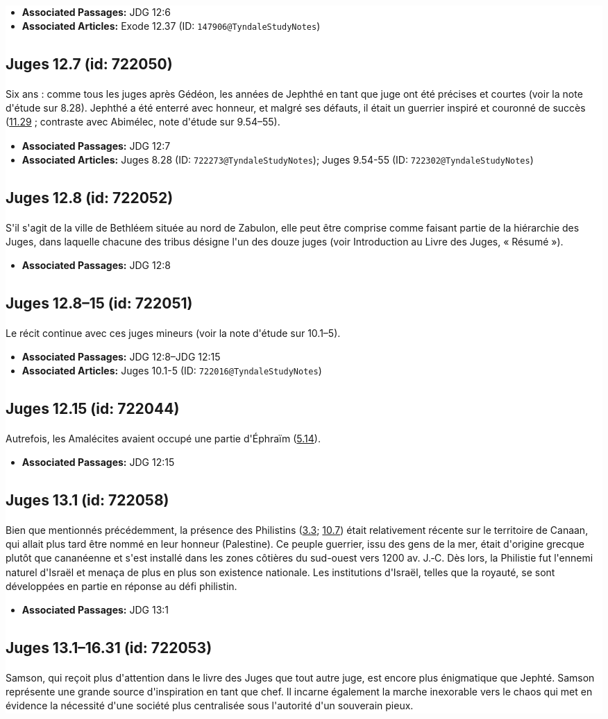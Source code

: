 * **Associated Passages:** JDG 12:6
* **Associated Articles:** Exode 12.37 (ID: `147906@TyndaleStudyNotes`)

## Juges 12.7 (id: 722050)

Six ans : comme tous les juges après Gédéon, les années de Jephthé en tant que juge ont été précises et courtes (voir la note d'étude sur 8\.28). Jephthé a été enterré avec honneur, et malgré ses défauts, il était un guerrier inspiré et couronné de succès ([11\.29](https://ref.ly/Judg11:29) ; contraste avec Abimélec, note d'étude sur 9\.54–55).

* **Associated Passages:** JDG 12:7
* **Associated Articles:** Juges 8.28 (ID: `722273@TyndaleStudyNotes`); Juges 9.54-55 (ID: `722302@TyndaleStudyNotes`)

## Juges 12.8 (id: 722052)

S'il s'agit de la ville de Bethléem située au nord de Zabulon, elle peut être comprise comme faisant partie de la hiérarchie des Juges, dans laquelle chacune des tribus désigne l'un des douze juges (voir Introduction au Livre des Juges, « Résumé »).

* **Associated Passages:** JDG 12:8

## Juges 12.8–15 (id: 722051)

Le récit continue avec ces juges mineurs (voir la note d'étude sur 10\.1–5).

* **Associated Passages:** JDG 12:8–JDG 12:15
* **Associated Articles:** Juges 10.1-5 (ID: `722016@TyndaleStudyNotes`)

## Juges 12.15 (id: 722044)

Autrefois, les Amalécites avaient occupé une partie d'Éphraïm ([5\.14](https://ref.ly/Judg5:14)).

* **Associated Passages:** JDG 12:15

## Juges 13.1 (id: 722058)

Bien que mentionnés précédemment, la présence des Philistins ([3\.3](https://ref.ly/Judg3:3); [10\.7](https://ref.ly/Judg10:7)) était relativement récente sur le territoire de Canaan, qui allait plus tard être nommé en leur honneur (Palestine). Ce peuple guerrier, issu des gens de la mer, était d'origine grecque plutôt que cananéenne et s'est installé dans les zones côtières du sud\-ouest vers 1200 av. J.‑C. Dès lors, la Philistie fut l'ennemi naturel d'Israël et menaça de plus en plus son existence nationale. Les institutions d'Israël, telles que la royauté, se sont développées en partie en réponse au défi philistin.

* **Associated Passages:** JDG 13:1

## Juges 13.1–16.31 (id: 722053)

Samson, qui reçoit plus d'attention dans le livre des Juges que tout autre juge, est encore plus énigmatique que Jephté. Samson représente une grande source d'inspiration en tant que chef. Il incarne également la marche inexorable vers le chaos qui met en évidence la nécessité d'une société plus centralisée sous l'autorité d'un souverain pieux.
